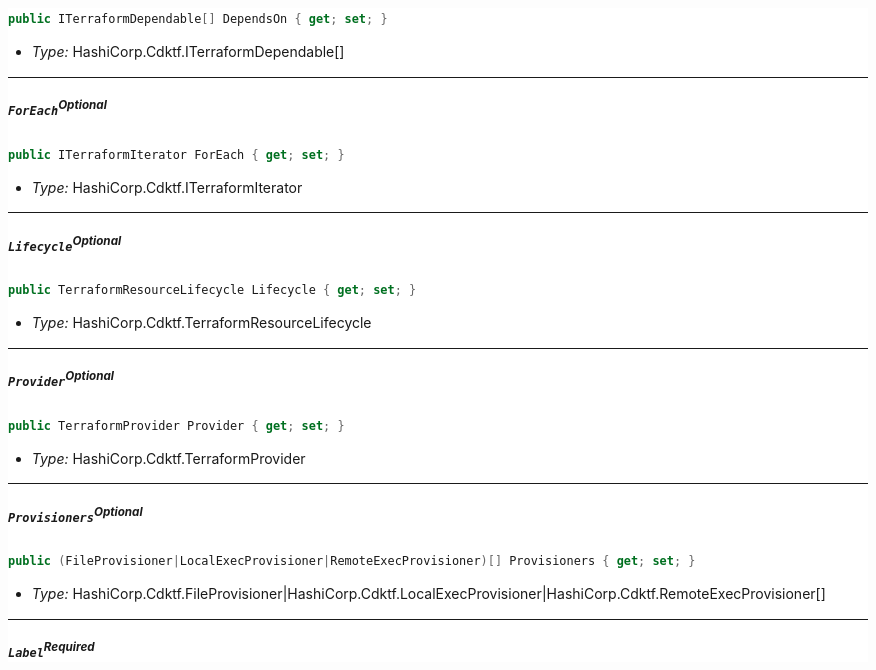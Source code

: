 ```csharp
public ITerraformDependable[] DependsOn { get; set; }
```

- *Type:* HashiCorp.Cdktf.ITerraformDependable[]

---

##### `ForEach`<sup>Optional</sup> <a name="ForEach" id="@cdktf/provider-postgresql.securityLabel.SecurityLabelConfig.property.forEach"></a>

```csharp
public ITerraformIterator ForEach { get; set; }
```

- *Type:* HashiCorp.Cdktf.ITerraformIterator

---

##### `Lifecycle`<sup>Optional</sup> <a name="Lifecycle" id="@cdktf/provider-postgresql.securityLabel.SecurityLabelConfig.property.lifecycle"></a>

```csharp
public TerraformResourceLifecycle Lifecycle { get; set; }
```

- *Type:* HashiCorp.Cdktf.TerraformResourceLifecycle

---

##### `Provider`<sup>Optional</sup> <a name="Provider" id="@cdktf/provider-postgresql.securityLabel.SecurityLabelConfig.property.provider"></a>

```csharp
public TerraformProvider Provider { get; set; }
```

- *Type:* HashiCorp.Cdktf.TerraformProvider

---

##### `Provisioners`<sup>Optional</sup> <a name="Provisioners" id="@cdktf/provider-postgresql.securityLabel.SecurityLabelConfig.property.provisioners"></a>

```csharp
public (FileProvisioner|LocalExecProvisioner|RemoteExecProvisioner)[] Provisioners { get; set; }
```

- *Type:* HashiCorp.Cdktf.FileProvisioner|HashiCorp.Cdktf.LocalExecProvisioner|HashiCorp.Cdktf.RemoteExecProvisioner[]

---

##### `Label`<sup>Required</sup> <a name="Label" id="@cdktf/provider-postgresql.securityLabel.SecurityLabelConfig.property.label"></a>

